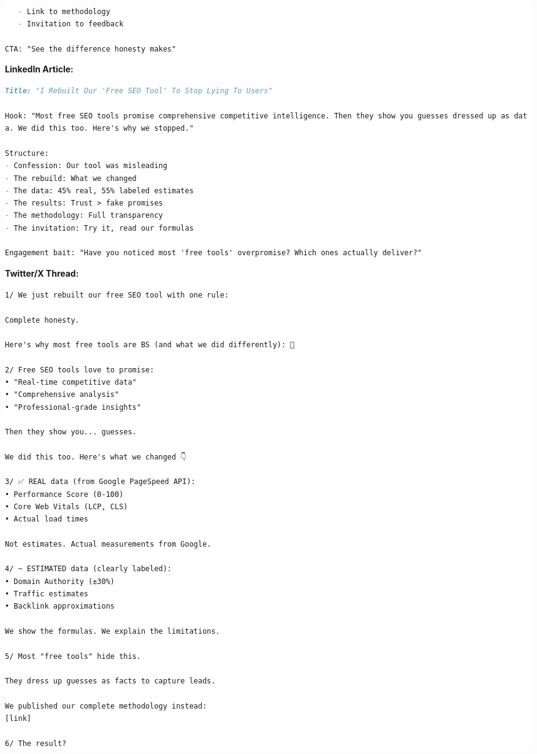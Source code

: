 ```markdown
   - Link to methodology
   - Invitation to feedback

CTA: "See the difference honesty makes"
```

**LinkedIn Article:**
```markdown
Title: "I Rebuilt Our 'Free SEO Tool' To Stop Lying To Users"

Hook: "Most free SEO tools promise comprehensive competitive intelligence. Then they show you guesses dressed up as data. We did this too. Here's why we stopped."

Structure:
- Confession: Our tool was misleading
- The rebuild: What we changed
- The data: 45% real, 55% labeled estimates
- The results: Trust > fake promises
- The methodology: Full transparency
- The invitation: Try it, read our formulas

Engagement bait: "Have you noticed most 'free tools' overpromise? Which ones actually deliver?"
```

**Twitter/X Thread:**
```
1/ We just rebuilt our free SEO tool with one rule:

Complete honesty.

Here's why most free tools are BS (and what we did differently): 🧵

2/ Free SEO tools love to promise:
• "Real-time competitive data"
• "Comprehensive analysis"
• "Professional-grade insights"

Then they show you... guesses.

We did this too. Here's what we changed 👇

3/ ✅ REAL data (from Google PageSpeed API):
• Performance Score (0-100)
• Core Web Vitals (LCP, CLS)
• Actual load times

Not estimates. Actual measurements from Google.

4/ ~ ESTIMATED data (clearly labeled):
• Domain Authority (±30%)
• Traffic estimates
• Backlink approximations

We show the formulas. We explain the limitations.

5/ Most "free tools" hide this.

They dress up guesses as facts to capture leads.

We published our complete methodology instead:
[link]

6/ The result?

```